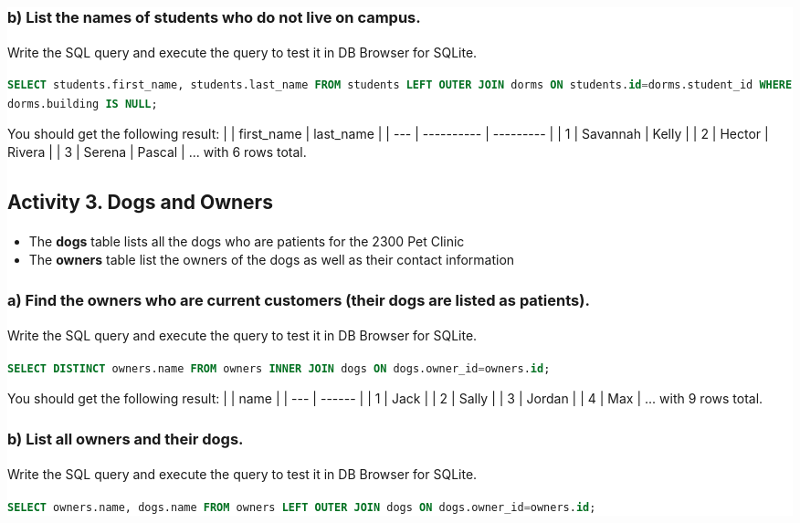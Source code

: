 
### b) List the names of students who do not live on campus.

Write the SQL query and execute the query to test it in DB Browser for SQLite.

```sql
SELECT students.first_name, students.last_name FROM students LEFT OUTER JOIN dorms ON students.id=dorms.student_id WHERE dorms.building IS NULL;
```

You should get the following result:
|     | first_name | last_name |
| --- | ---------- | --------- |
| 1   | Savannah   | Kelly     |
| 2   | Hector     | Rivera    |
| 3   | Serena     | Pascal    |
...
with 6 rows total.


## Activity 3. Dogs and Owners

- The **dogs** table lists all the dogs who are patients for the 2300 Pet Clinic
- The **owners** table list the owners of the dogs as well as their contact information

### a) Find the owners who are current customers (their dogs are listed as patients).

Write the SQL query and execute the query to test it in DB Browser for SQLite.

```sql
SELECT DISTINCT owners.name FROM owners INNER JOIN dogs ON dogs.owner_id=owners.id;
```

You should get the following result:
|     | name   |
| --- | ------ |
| 1   | Jack   |
| 2   | Sally  |
| 3   | Jordan |
| 4   | Max    |
...
with 9 rows total.


### b) List all owners and their dogs.

Write the SQL query and execute the query to test it in DB Browser for SQLite.

```sql
SELECT owners.name, dogs.name FROM owners LEFT OUTER JOIN dogs ON dogs.owner_id=owners.id;
```
